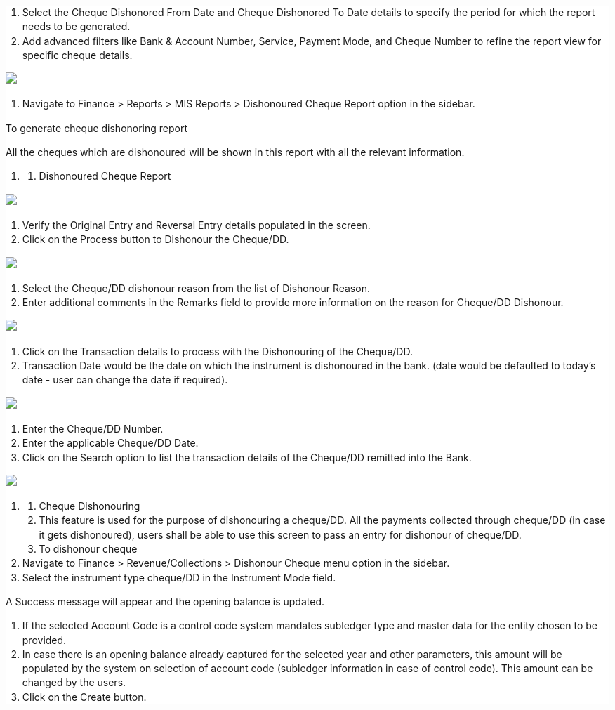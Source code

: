 1. Select the Cheque Dishonored From Date and Cheque Dishonored To Date details to specify the period for which the report needs to be generated.
2. Add advanced filters like Bank & Account Number, Service, Payment Mode, and Cheque Number to refine the report view for specific cheque details.

![](https://lh6.googleusercontent.com/cWuirVBkhHaEQ9El7zxUd-0Hx1R99AcB0ouB8AodqTQT\_sJke5Cq5304sJuGN2Auo6KTVdazWVQYqFjzKNPRzvtq6nGkxYqgHIfjwIbIN9Cygy4DQimP7qJWiOQzYLPbAfU6xtrO-w9cnvdDBg)

1. Navigate to Finance > Reports > MIS Reports > Dishonoured Cheque Report option in the sidebar.

To generate cheque dishonoring report

All the cheques which are dishonoured will be shown in this report with all the relevant information.

1.
   1. Dishonoured Cheque Report

![](https://lh5.googleusercontent.com/vOOHFGyP6iCJ9pLizcaXXNmj2eK4Oy-rWBIkGNWtJqs9CcWRknxPVPvdzA5F-oeS2wZ\_1zUDfWK4N9kq90-TipZ\_CCc3VM3f8XYLq8ZvOntM-s66ESlMEI4CxrjgnJf9tFJvrZ6MsKN-kzrOjA)

1. Verify the Original Entry and Reversal Entry details populated in the screen.
2. Click on the Process button to Dishonour the Cheque/DD.

![](https://lh4.googleusercontent.com/yFsvXkLiP-iNUOQZSvDSBH6TatlkvGpw7rNupZsXx4ZQAWglQKCqPVLevKly60B7o2Vy65s40A8cXvP7vLop8QBYQu9vpmD-vI8mwx\_IvRf4tK3nci8d6Gxxk0mMftOpoHZxFgxTr9JiIAO\_LA)

1. Select the Cheque/DD dishonour reason from the list of Dishonour Reason.
2. Enter additional comments in the Remarks field to provide more information on the reason for Cheque/DD Dishonour.

![](https://lh4.googleusercontent.com/MZdLF1Izey41IOKEJSM-ETfYL-8BbiQBKfSarTGm7TwLn2NgaqYG0W3cJrk3qSYVvxVxivUsk-XmQxKkpgz\_6uz00NevUIe7kJIu3oeFSBUwe1JpJ\_LRkyerX96JeF3npP0k\_LnxpMra8cJz0g)

1. Click on the Transaction details to process with the Dishonouring of the Cheque/DD.
2. Transaction Date would be the date on which the instrument is dishonoured in the bank. (date would be defaulted to today’s date - user can change the date if required).

![](https://lh6.googleusercontent.com/9PSpGDOGKhZmBtnZuzF6m32KF45KYvcMY8-x1kYwklGMs2hdUDmnAHkKIvmFo5Q2IigCU1Oe5FMe0wK58YBSTluy36\_ayBmv-vEXGJyXk8nViQGwkdy1Dbf2kCdc1pY-diMi47M6LxX8BZ0\_yg)

1. Enter the Cheque/DD Number.
2. Enter the applicable Cheque/DD Date.
3. Click on the Search option to list the transaction details of the Cheque/DD remitted into the Bank.

![](https://lh4.googleusercontent.com/RJg2\_S8fEDLLXR9PZ7d9R\_chpJ9jxJrk1XKgMAj74loHV3UXBrrndvK2h3HlNbq2xGKTIX6IpKPauiAuaTaOPxoEEZktS\_MvsYhFU9k\_UqAnF6S-oysTz9lAVDc-ZFvarlrCKD4FqnvuZpv2vg)

1.
   1. Cheque Dishonouring
   2. This feature is used for the purpose of dishonouring a cheque/DD. All the payments collected through cheque/DD (in case it gets dishonoured), users shall be able to use this screen to pass an entry for dishonour of cheque/DD.
   3. To dishonour cheque
2. Navigate to Finance > Revenue/Collections > Dishonour Cheque menu option in the sidebar.
3. Select the instrument type cheque/DD in the Instrument Mode field.

A Success message will appear and the opening balance is updated.

1. If the selected Account Code is a control code system mandates subledger type and master data for the entity chosen to be provided.
2. In case there is an opening balance already captured for the selected year and other parameters, this amount will be populated by the system on selection of account code (subledger information in case of control code). This amount can be changed by the users.
3. Click on the Create button.
